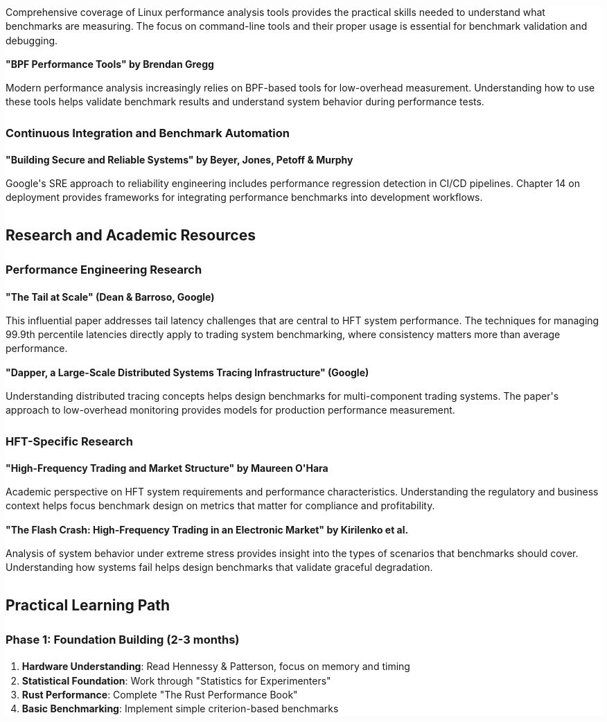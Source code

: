 Comprehensive coverage of Linux performance analysis tools provides the practical skills needed to understand what benchmarks are measuring. The focus on command-line tools and their proper usage is essential for benchmark validation and debugging.

**"BPF Performance Tools" by Brendan Gregg**

Modern performance analysis increasingly relies on BPF-based tools for low-overhead measurement. Understanding how to use these tools helps validate benchmark results and understand system behavior during performance tests.

### Continuous Integration and Benchmark Automation

**"Building Secure and Reliable Systems" by Beyer, Jones, Petoff & Murphy**

Google's SRE approach to reliability engineering includes performance regression detection in CI/CD pipelines. Chapter 14 on deployment provides frameworks for integrating performance benchmarks into development workflows.

## Research and Academic Resources

### Performance Engineering Research

**"The Tail at Scale" (Dean & Barroso, Google)**

This influential paper addresses tail latency challenges that are central to HFT system performance. The techniques for managing 99.9th percentile latencies directly apply to trading system benchmarking, where consistency matters more than average performance.

**"Dapper, a Large-Scale Distributed Systems Tracing Infrastructure" (Google)**

Understanding distributed tracing concepts helps design benchmarks for multi-component trading systems. The paper's approach to low-overhead monitoring provides models for production performance measurement.

### HFT-Specific Research

**"High-Frequency Trading and Market Structure" by Maureen O'Hara**

Academic perspective on HFT system requirements and performance characteristics. Understanding the regulatory and business context helps focus benchmark design on metrics that matter for compliance and profitability.

**"The Flash Crash: High-Frequency Trading in an Electronic Market" by Kirilenko et al.**

Analysis of system behavior under extreme stress provides insight into the types of scenarios that benchmarks should cover. Understanding how systems fail helps design benchmarks that validate graceful degradation.

## Practical Learning Path

### Phase 1: Foundation Building (2-3 months)
1. **Hardware Understanding**: Read Hennessy & Patterson, focus on memory and timing
2. **Statistical Foundation**: Work through "Statistics for Experimenters"  
3. **Rust Performance**: Complete "The Rust Performance Book"
4. **Basic Benchmarking**: Implement simple criterion-based benchmarks
